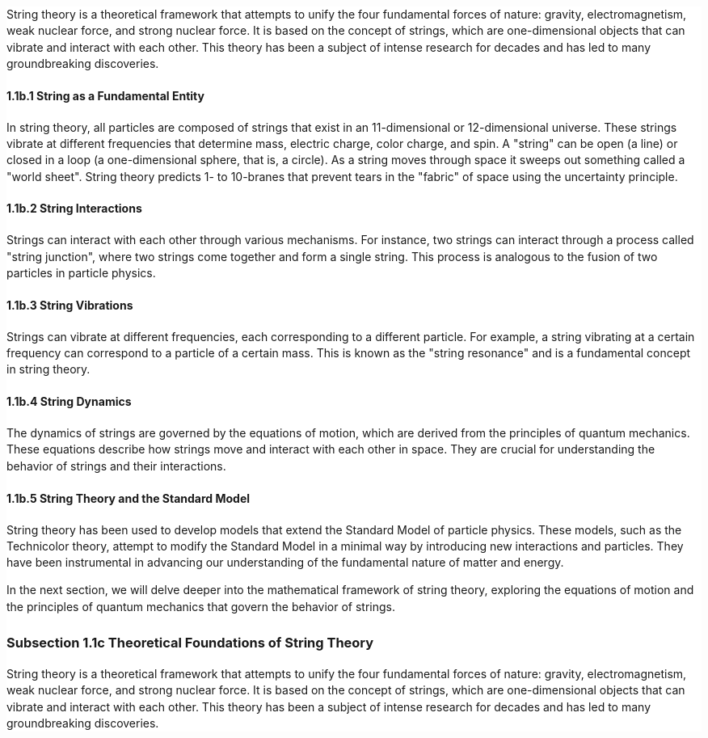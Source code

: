 String theory is a theoretical framework that attempts to unify the four fundamental forces of nature: gravity, electromagnetism, weak nuclear force, and strong nuclear force. It is based on the concept of strings, which are one-dimensional objects that can vibrate and interact with each other. This theory has been a subject of intense research for decades and has led to many groundbreaking discoveries.

#### 1.1b.1 String as a Fundamental Entity

In string theory, all particles are composed of strings that exist in an 11-dimensional or 12-dimensional universe. These strings vibrate at different frequencies that determine mass, electric charge, color charge, and spin. A "string" can be open (a line) or closed in a loop (a one-dimensional sphere, that is, a circle). As a string moves through space it sweeps out something called a "world sheet". String theory predicts 1- to 10-branes that prevent tears in the "fabric" of space using the uncertainty principle.

#### 1.1b.2 String Interactions

Strings can interact with each other through various mechanisms. For instance, two strings can interact through a process called "string junction", where two strings come together and form a single string. This process is analogous to the fusion of two particles in particle physics.

#### 1.1b.3 String Vibrations

Strings can vibrate at different frequencies, each corresponding to a different particle. For example, a string vibrating at a certain frequency can correspond to a particle of a certain mass. This is known as the "string resonance" and is a fundamental concept in string theory.

#### 1.1b.4 String Dynamics

The dynamics of strings are governed by the equations of motion, which are derived from the principles of quantum mechanics. These equations describe how strings move and interact with each other in space. They are crucial for understanding the behavior of strings and their interactions.

#### 1.1b.5 String Theory and the Standard Model

String theory has been used to develop models that extend the Standard Model of particle physics. These models, such as the Technicolor theory, attempt to modify the Standard Model in a minimal way by introducing new interactions and particles. They have been instrumental in advancing our understanding of the fundamental nature of matter and energy.

In the next section, we will delve deeper into the mathematical framework of string theory, exploring the equations of motion and the principles of quantum mechanics that govern the behavior of strings.




### Subsection 1.1c Theoretical Foundations of String Theory

String theory is a theoretical framework that attempts to unify the four fundamental forces of nature: gravity, electromagnetism, weak nuclear force, and strong nuclear force. It is based on the concept of strings, which are one-dimensional objects that can vibrate and interact with each other. This theory has been a subject of intense research for decades and has led to many groundbreaking discoveries.
